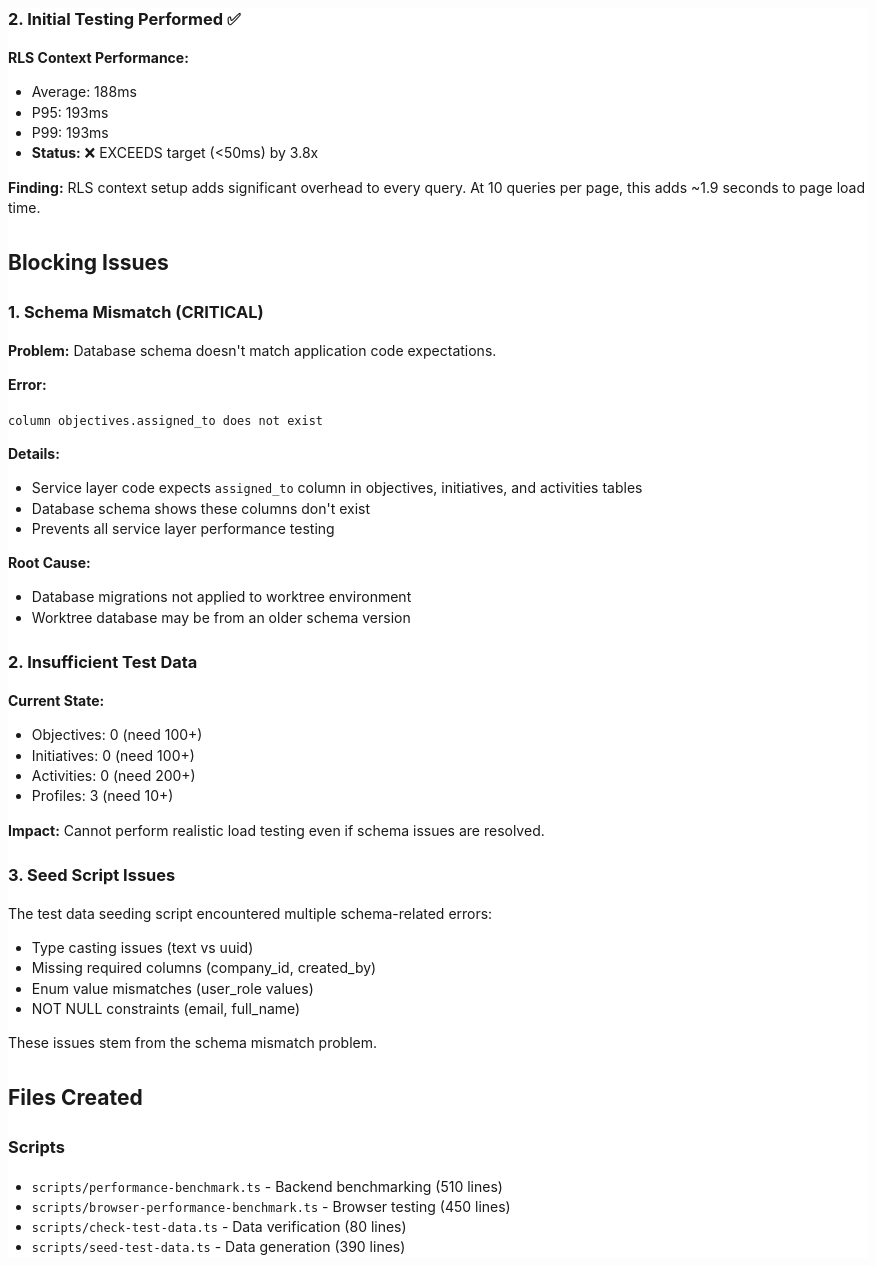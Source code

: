 ### 2. Initial Testing Performed ✅

**RLS Context Performance:**
- Average: 188ms
- P95: 193ms
- P99: 193ms
- **Status:** ❌ EXCEEDS target (<50ms) by 3.8x

**Finding:** RLS context setup adds significant overhead to every query. At 10 queries per page, this adds ~1.9 seconds to page load time.

## Blocking Issues

### 1. Schema Mismatch (CRITICAL)

**Problem:** Database schema doesn't match application code expectations.

**Error:**
```
column objectives.assigned_to does not exist
```

**Details:**
- Service layer code expects `assigned_to` column in objectives, initiatives, and activities tables
- Database schema shows these columns don't exist
- Prevents all service layer performance testing

**Root Cause:**
- Database migrations not applied to worktree environment
- Worktree database may be from an older schema version

### 2. Insufficient Test Data

**Current State:**
- Objectives: 0 (need 100+)
- Initiatives: 0 (need 100+)
- Activities: 0 (need 200+)
- Profiles: 3 (need 10+)

**Impact:** Cannot perform realistic load testing even if schema issues are resolved.

### 3. Seed Script Issues

The test data seeding script encountered multiple schema-related errors:
- Type casting issues (text vs uuid)
- Missing required columns (company_id, created_by)
- Enum value mismatches (user_role values)
- NOT NULL constraints (email, full_name)

These issues stem from the schema mismatch problem.

## Files Created

### Scripts
- `scripts/performance-benchmark.ts` - Backend benchmarking (510 lines)
- `scripts/browser-performance-benchmark.ts` - Browser testing (450 lines)
- `scripts/check-test-data.ts` - Data verification (80 lines)
- `scripts/seed-test-data.ts` - Data generation (390 lines)
